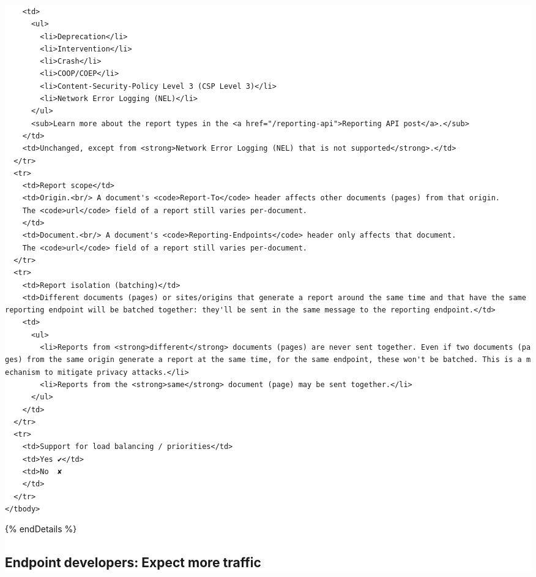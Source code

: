         <td>
          <ul>
            <li>Deprecation</li>
            <li>Intervention</li>
            <li>Crash</li>
            <li>COOP/COEP</li>
            <li>Content-Security-Policy Level 3 (CSP Level 3)</li>
            <li>Network Error Logging (NEL)</li>
          </ul>
          <sub>Learn more about the report types in the <a href="/reporting-api">Reporting API post</a>.</sub>
        </td>
        <td>Unchanged, except from <strong>Network Error Logging (NEL) that is not supported</strong>.</td>
      </tr>
      <tr>
        <td>Report scope</td>
        <td>Origin.<br/> A document's <code>Report-To</code> header affects other documents (pages) from that origin. 
        The <code>url</code> field of a report still varies per-document.
        </td>
        <td>Document.<br/> A document's <code>Reporting-Endpoints</code> header only affects that document. 
        The <code>url</code> field of a report still varies per-document.
      </tr>
      <tr>
        <td>Report isolation (batching)</td>
        <td>Different documents (pages) or sites/origins that generate a report around the same time and that have the same reporting endpoint will be batched together: they'll be sent in the same message to the reporting endpoint.</td>
        <td>
          <ul>
            <li>Reports from <strong>different</strong> documents (pages) are never sent together. Even if two documents (pages) from the same origin generate a report at the same time, for the same endpoint, these won't be batched. This is a mechanism to mitigate privacy attacks.</li>
            <li>Reports from the <strong>same</strong> document (page) may be sent together.</li>
          </ul>
        </td>
      </tr>
      <tr>
        <td>Support for load balancing / priorities</td>
        <td>Yes ✔</td>
        <td>No  ✘
        </td>
      </tr>
    </tbody>
  </table>
</div>

{% endDetails %}

## Endpoint developers: Expect more traffic
